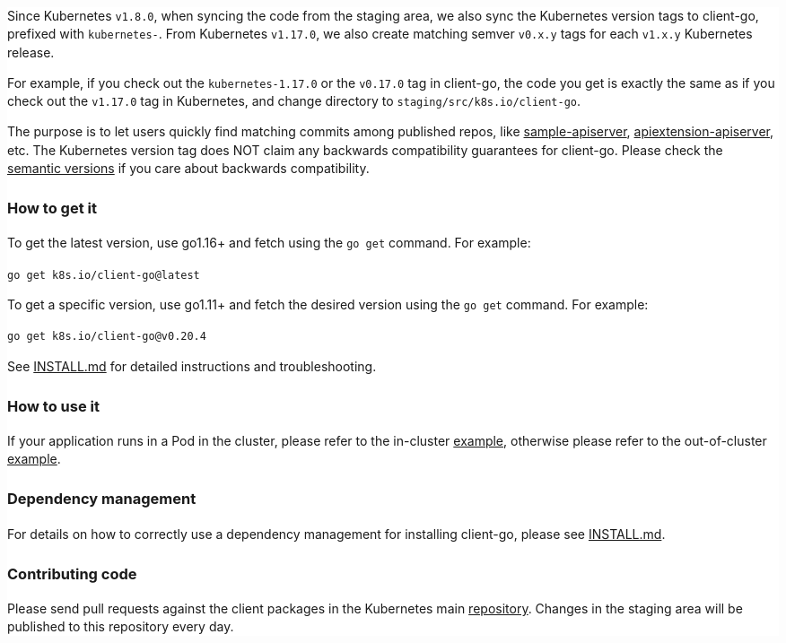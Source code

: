 Since Kubernetes `v1.8.0`, when syncing the code from the staging area,
we also sync the Kubernetes version tags to client-go, prefixed with
`kubernetes-`. From Kubernetes `v1.17.0`, we also create matching semver
`v0.x.y` tags for each `v1.x.y` Kubernetes release.

For example, if you check out the `kubernetes-1.17.0` or the `v0.17.0` tag in
client-go, the code you get is exactly the same as if you check out the `v1.17.0`
tag in Kubernetes, and change directory to `staging/src/k8s.io/client-go`.

The purpose is to let users quickly find matching commits among published repos,
like [sample-apiserver](https://github.com/kubernetes/sample-apiserver),
[apiextension-apiserver](https://github.com/kubernetes/apiextensions-apiserver),
etc. The Kubernetes version tag does NOT claim any backwards compatibility
guarantees for client-go. Please check the [semantic versions](#versioning) if
you care about backwards compatibility.

### How to get it

To get the latest version, use go1.16+ and fetch using the `go get` command. For example:

```
go get k8s.io/client-go@latest
```

To get a specific version, use go1.11+ and fetch the desired version using the `go get` command. For example:

```
go get k8s.io/client-go@v0.20.4
```

See [INSTALL.md](/INSTALL.md) for detailed instructions and troubleshooting.

### How to use it

If your application runs in a Pod in the cluster, please refer to the
in-cluster [example](examples/in-cluster-client-configuration), otherwise please
refer to the out-of-cluster [example](examples/out-of-cluster-client-configuration).

### Dependency management

For details on how to correctly use a dependency management for installing client-go, please see [INSTALL.md](INSTALL.md).

### Contributing code
Please send pull requests against the client packages in the Kubernetes main [repository](https://github.com/kubernetes/kubernetes). Changes in the staging area will be published to this repository every day.
